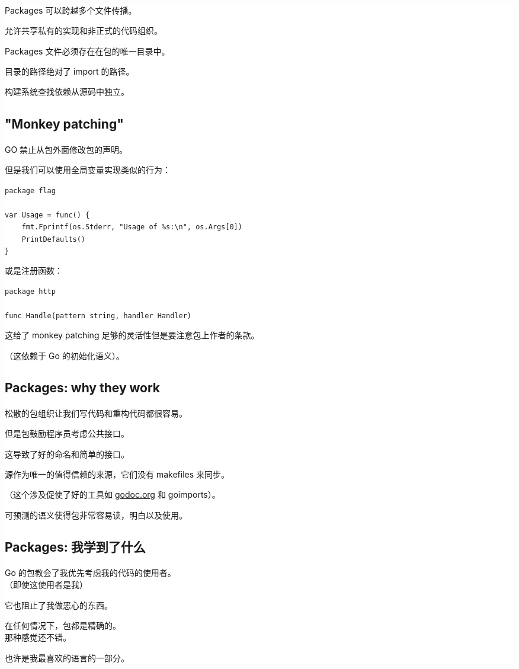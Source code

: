 Packages 可以跨越多个文件传播。

允许共享私有的实现和非正式的代码组织。

Packages 文件必须存在在包的唯一目录中。

目录的路径绝对了 import 的路径。

构建系统查找依赖从源码中独立。

"Monkey patching"
-----------------

GO 禁止从包外面修改包的声明。

但是我们可以使用全局变量实现类似的行为：

    package flag

    var Usage = func() {
        fmt.Fprintf(os.Stderr, "Usage of %s:\n", os.Args[0])
        PrintDefaults()
    }

或是注册函数：

    package http

    func Handle(pattern string, handler Handler)

这给了 monkey patching 足够的灵活性但是要注意包上作者的条款。

（这依赖于 Go 的初始化语义）。

Packages: why they work
-----------------------

松散的包组织让我们写代码和重构代码都很容易。

但是包鼓励程序员考虑公共接口。

这导致了好的命名和简单的接口。

源作为唯一的值得信赖的来源，它们没有 makefiles 来同步。

（这个涉及促使了好的工具如 [godoc.org](http://godoc.org/) 和
goimports）。

可预测的语义使得包非常容易读，明白以及使用。

Packages: 我学到了什么
----------------------

Go 的包教会了我优先考虑我的代码的使用者。\
（即使这使用者是我）

它也阻止了我做恶心的东西。

在任何情况下，包都是精确的。\
那种感觉还不错。

也许是我最喜欢的语言的一部分。
